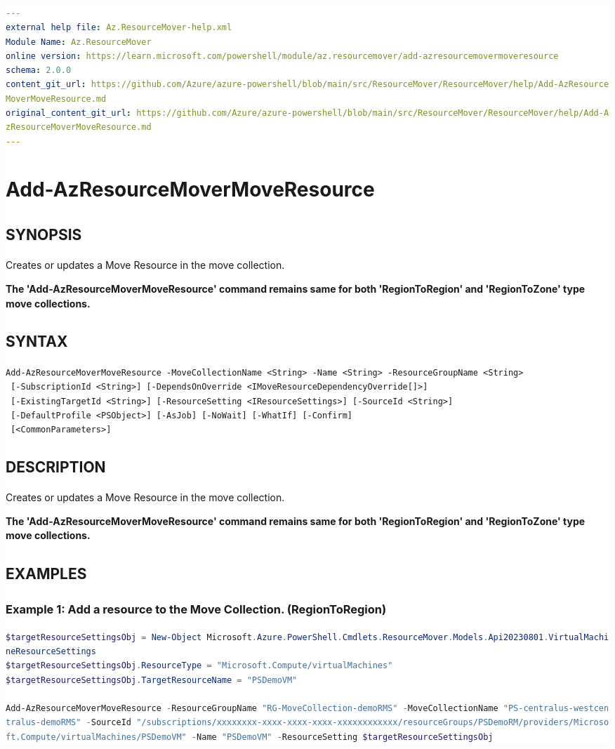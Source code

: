 ```yaml
---
external help file: Az.ResourceMover-help.xml
Module Name: Az.ResourceMover
online version: https://learn.microsoft.com/powershell/module/az.resourcemover/add-azresourcemovermoveresource
schema: 2.0.0
content_git_url: https://github.com/Azure/azure-powershell/blob/main/src/ResourceMover/ResourceMover/help/Add-AzResourceMoverMoveResource.md
original_content_git_url: https://github.com/Azure/azure-powershell/blob/main/src/ResourceMover/ResourceMover/help/Add-AzResourceMoverMoveResource.md
---
```


# Add-AzResourceMoverMoveResource

## SYNOPSIS
Creates or updates a Move Resource in the move collection.

**The 'Add-AzResourceMoverMoveResource' command remains same for both 'RegionToRegion' and 'RegionToZone' type move collections.**

## SYNTAX

```
Add-AzResourceMoverMoveResource -MoveCollectionName <String> -Name <String> -ResourceGroupName <String>
 [-SubscriptionId <String>] [-DependsOnOverride <IMoveResourceDependencyOverride[]>]
 [-ExistingTargetId <String>] [-ResourceSetting <IResourceSettings>] [-SourceId <String>]
 [-DefaultProfile <PSObject>] [-AsJob] [-NoWait] [-WhatIf] [-Confirm]
 [<CommonParameters>]
```

## DESCRIPTION
Creates or updates a Move Resource in the move collection.

**The 'Add-AzResourceMoverMoveResource' command remains same for both 'RegionToRegion' and 'RegionToZone' type move collections.**

## EXAMPLES

### Example 1: Add a resource to the Move Collection. (RegionToRegion)
```powershell
$targetResourceSettingsObj = New-Object Microsoft.Azure.PowerShell.Cmdlets.ResourceMover.Models.Api20230801.VirtualMachineResourceSettings
$targetResourceSettingsObj.ResourceType = "Microsoft.Compute/virtualMachines"
$targetResourceSettingsObj.TargetResourceName = "PSDemoVM"

Add-AzResourceMoverMoveResource -ResourceGroupName "RG-MoveCollection-demoRMS" -MoveCollectionName "PS-centralus-westcentralus-demoRMS" -SourceId "/subscriptions/xxxxxxxx-xxxx-xxxx-xxxx-xxxxxxxxxxxx/resourceGroups/PSDemoRM/providers/Microsoft.Compute/virtualMachines/PSDemoVM" -Name "PSDemoVM" -ResourceSetting $targetResourceSettingsObj
```
